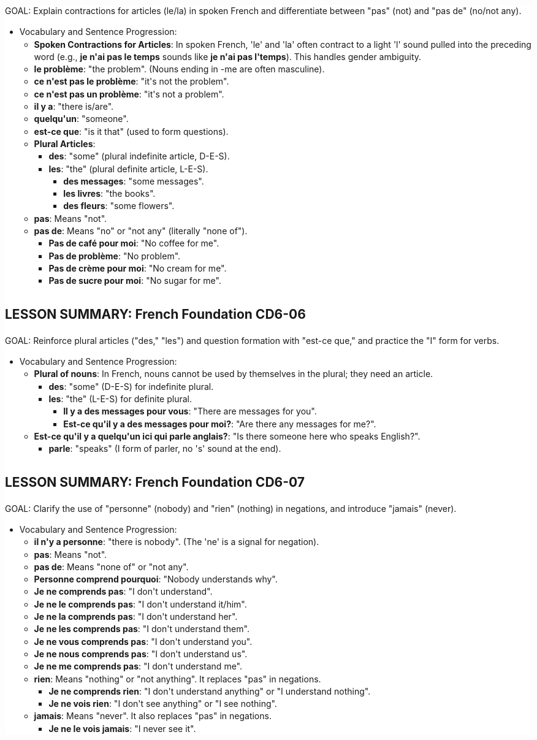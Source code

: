 GOAL: Explain contractions for articles (le/la) in spoken French and differentiate between "pas" (not) and "pas de" (no/not any).

* Vocabulary and Sentence Progression:  
  * **Spoken Contractions for Articles**: In spoken French, 'le' and 'la' often contract to a light 'l' sound pulled into the preceding word (e.g., **je n'ai pas le temps** sounds like **je n'ai pas l'temps**). This handles gender ambiguity.  
  * **le problème**: "the problem". (Nouns ending in \-me are often masculine).  
  * **ce n'est pas le problème**: "it's not the problem".  
  * **ce n'est pas un problème**: "it's not a problem".  
  * **il y a**: "there is/are".  
  * **quelqu'un**: "someone".  
  * **est-ce que**: "is it that" (used to form questions).  
  * **Plural Articles**:  
    * **des**: "some" (plural indefinite article, D-E-S).  
    * **les**: "the" (plural definite article, L-E-S).  
      * **des messages**: "some messages".  
      * **les livres**: "the books".  
      * **des fleurs**: "some flowers".  
  * **pas**: Means "not".  
  * **pas de**: Means "no" or "not any" (literally "none of").  
    * **Pas de café pour moi**: "No coffee for me".  
    * **Pas de problème**: "No problem".  
    * **Pas de crème pour moi**: "No cream for me".  
    * **Pas de sucre pour moi**: "No sugar for me".

## **LESSON SUMMARY: French Foundation CD6-06**

GOAL: Reinforce plural articles ("des," "les") and question formation with "est-ce que," and practice the "I" form for verbs.

* Vocabulary and Sentence Progression:  
  * **Plural of nouns**: In French, nouns cannot be used by themselves in the plural; they need an article.  
    * **des**: "some" (D-E-S) for indefinite plural.  
    * **les**: "the" (L-E-S) for definite plural.  
      * **Il y a des messages pour vous**: "There are messages for you".  
      * **Est-ce qu'il y a des messages pour moi?**: "Are there any messages for me?".  
  * **Est-ce qu'il y a quelqu'un ici qui parle anglais?**: "Is there someone here who speaks English?".  
    * **parle**: "speaks" (I form of parler, no 's' sound at the end).

## **LESSON SUMMARY: French Foundation CD6-07**

GOAL: Clarify the use of "personne" (nobody) and "rien" (nothing) in negations, and introduce "jamais" (never).

* Vocabulary and Sentence Progression:  
  * **il n'y a personne**: "there is nobody". (The 'ne' is a signal for negation).  
  * **pas**: Means "not".  
  * **pas de**: Means "none of" or "not any".  
  * **Personne comprend pourquoi**: "Nobody understands why".  
  * **Je ne comprends pas**: "I don't understand".  
  * **Je ne le comprends pas**: "I don't understand it/him".  
  * **Je ne la comprends pas**: "I don't understand her".  
  * **Je ne les comprends pas**: "I don't understand them".  
  * **Je ne vous comprends pas**: "I don't understand you".  
  * **Je ne nous comprends pas**: "I don't understand us".  
  * **Je ne me comprends pas**: "I don't understand me".  
  * **rien**: Means "nothing" or "not anything". It replaces "pas" in negations.  
    * **Je ne comprends rien**: "I don't understand anything" or "I understand nothing".  
    * **Je ne vois rien**: "I don't see anything" or "I see nothing".  
  * **jamais**: Means "never". It also replaces "pas" in negations.  
    * **Je ne le vois jamais**: "I never see it".  
